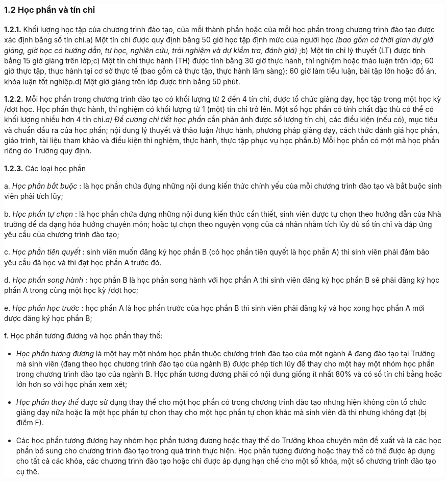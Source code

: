 
### ️1.2 Học phần và tín chỉ

**1.2.1.** Khối lượng học tập của chương trình đào tạo, của mỗi thành phần hoặc của mỗi học phần trong chương trình đào tạo được xác định bằng số tín chỉ.a) Một tín chỉ được quy định bằng 50 giờ học tập định mức của người học _(bao gồm cả thời gian dự giờ giảng, giờ học có hướng dẫn, tự học, nghiên cứu, trải nghiệm và dự kiểm tra, đánh giá)_ ;b) Một tín chỉ lý thuyết (LT) được tính bằng 15 giờ giảng trên lớp;c) Một tín chỉ thực hành (TH) được tính bằng 30 giờ thực hành, thí nghiệm hoặc thảo luận trên lớp; 60 giờ thực tập, thực hành tại cơ sở thực tế (bao gồm cả thực tập, thực hành lâm sàng); 60 giờ làm tiểu luận, bài tập lớn hoặc đồ án, khóa luận tốt nghiệp.d) Một giờ giảng trên lớp được tính bằng 50 phút.

**1.2.2.** Mỗi học phần trong chương trình đào tạo có khối lượng từ 2 đến 4 tín chỉ, được tổ chức giảng dạy, học tập trong một học kỳ /đợt học. Học phần thực hành, thí nghiệm có khối lượng từ 1 (một) tín chỉ trở lên. Một số học phần có tính chất đặc thù có thể có khối lượng nhiều hơn 4 tín chỉ._a) Đề cương chi tiết học phần_ cần phản ánh được số lượng tín chỉ, các điều kiện (nếu có), mục tiêu và chuẩn đầu ra của học phần; nội dung lý thuyết và thảo luận /thực hành, phương pháp giảng dạy, cách thức đánh giá học phần, giáo trình, tài liệu tham khảo và điều kiện thí nghiệm, thực hành, thực tập phục vụ học phần.b) Mỗi học phần có một mã học phần riêng do Trường quy định.

**1.2.3.** Các loại học phần 

a. _Học phần bắt buộc_ : là học phần chứa đựng những nội dung kiến thức chính yếu của mỗi chương trình đào tạo và bắt buộc sinh viên phải tích lũy;

b. _Học phần tự chọn_ : là học phần chứa đựng những nội dung kiến thức cần thiết, sinh viên được tự chọn theo hướng dẫn của Nhà trường để đa dạng hóa hướng chuyên môn; hoặc tự chọn theo nguyện vọng của cá nhân nhằm tích lũy đủ số tín chỉ và đáp ứng yêu cầu của chương trình đào tạo;

c. _Học phần tiên quyết_ : sinh viên muốn đăng ký học phần B (có học phần tiên quyết là học phần A) thì sinh viên phải đảm bảo yêu cầu đã học và thi đạt học phần A trước đó.

d. _Học phần song hành_ : học phần B là học phần song hành với học phần A thì sinh viên đăng ký học phần B sẽ phải đăng ký học phần A trong cùng một học kỳ /đợt học;

e. _Học phần học trước_ : học phần A là học phần trước của học phần B thì sinh viên phải đăng ký và học xong học phần A mới được đăng ký học phần B;

f. Học phần tương đương và học phần thay thế:

  * _Học phần tương đương_ là một hay một nhóm học phần thuộc chương trình đào tạo của một ngành A đang đào tạo tại Trường mà sinh viên (đang theo học chương trình đào tạo của ngành B) được phép tích lũy để thay cho một hay một nhóm học phần trong chương trình đào tạo của ngành B. Học phần tương đương phải có nội dung giống ít nhất 80% và có số tín chỉ bằng hoặc lớn hơn so với học phần xem xét;

  * _Học phần thay thế_ được sử dụng thay thế cho một học phần có trong chương trình đào tạo nhưng hiện không còn tổ chức giảng dạy nữa hoặc là một học phần tự chọn thay cho một học phần tự chọn khác mà sinh viên đã thi nhưng không đạt (bị điểm F).

  * Các học phần tương đương hay nhóm học phần tương đương hoặc thay thế do Trưởng khoa chuyên môn đề xuất và là các học phần bổ sung cho chương trình đào tạo trong quá trình thực hiện. Học phần tương đương hoặc thay thế có thể được áp dụng cho tất cả các khóa, các chương trình đào tạo hoặc chỉ được áp dụng hạn chế cho một số khóa, một số chương trình đào tạo cụ thể.




